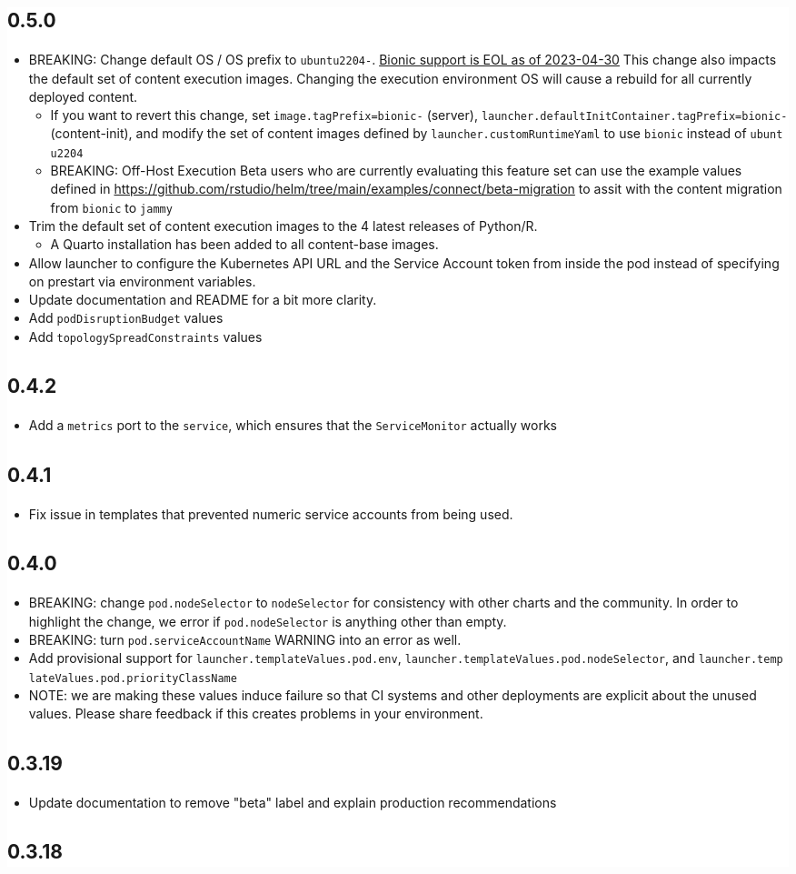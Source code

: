 ## 0.5.0

- BREAKING: Change default OS / OS prefix to `ubuntu2204-`.
  [Bionic support is EOL as of 2023-04-30](https://posit.co/about/platform-support/)
  This change also impacts the default set of content execution images. Changing
  the execution environment OS will cause a rebuild for all currently deployed content.
  - If you want to revert this change, set `image.tagPrefix=bionic-` (server),
    `launcher.defaultInitContainer.tagPrefix=bionic-` (content-init),
    and modify the set of content images defined by `launcher.customRuntimeYaml`
    to use `bionic` instead of `ubuntu2204`
  - BREAKING: Off-Host Execution Beta users who are currently evaluating this feature set can use the
    example values defined in <https://github.com/rstudio/helm/tree/main/examples/connect/beta-migration>
    to assit with the content migration from `bionic` to `jammy`
- Trim the default set of content execution images to the 4 latest releases of Python/R.
  - A Quarto installation has been added to all content-base images.
- Allow launcher to configure the Kubernetes API URL and the Service Account token
  from inside the pod instead of specifying on prestart via environment variables.
- Update documentation and README for a bit more clarity.
- Add `podDisruptionBudget` values
- Add `topologySpreadConstraints` values

## 0.4.2

- Add a `metrics` port to the `service`, which ensures that the `ServiceMonitor` actually works

## 0.4.1

- Fix issue in templates that prevented numeric service accounts from being used.

## 0.4.0

- BREAKING: change `pod.nodeSelector` to `nodeSelector` for consistency with other charts
  and the community. In order to highlight the change, we error if `pod.nodeSelector` is anything other than empty.
- BREAKING: turn `pod.serviceAccountName` WARNING into an error as well.
- Add provisional support for `launcher.templateValues.pod.env`, `launcher.templateValues.pod.nodeSelector`, and
  `launcher.templateValues.pod.priorityClassName`
- NOTE: we are making these values induce failure so that CI systems and other deployments
  are explicit about the unused values. Please share feedback if this creates problems
  in your environment.

## 0.3.19

- Update documentation to remove "beta" label and explain production recommendations

## 0.3.18
